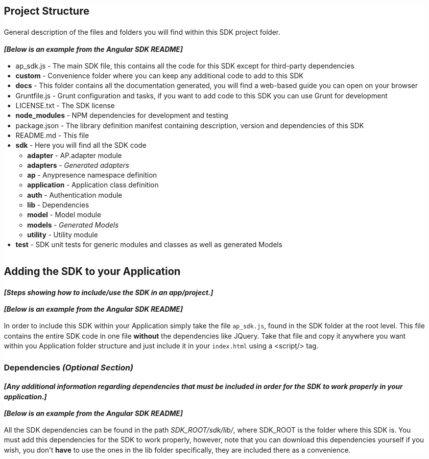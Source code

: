 ## <a name="project-structure"></a> Project Structure

General description of the files and folders you will find within this SDK project folder.

***[Below is an example from the Angular SDK README]***

* ap_sdk.js - The main SDK file, this contains all the code for this SDK except for third-party dependencies
* **custom** - Convenience folder where you can keep any additional code to add to this SDK
* **docs** - This folder contains all the documentation generated, you will find a web-based guide you can open on your browser
* Gruntfile.js - Grunt configuration and tasks, if you want to add code to this SDK you can use Grunt for development
* LICENSE.txt - The SDK license
* **node_modules** - NPM dependencies for development and testing
* package.json - The library definition manifest containing description, version and dependencies of this SDK
* README.md - This file
* **sdk** - Here you will find all the SDK code
	* **adapter** - AP.adapter module
	* **adapters** - *Generated adapters*
	* **ap** - Anypresence namespace definition
	* **application** - Application class definition
	* **auth** - Authentication module
	* **lib** - Dependencies
	* **model** - Model module
	* **models** - *Generated Models*
	* **utility** - Utility module
* **test** - SDK unit tests for generic modules and classes as well as generated Models

## <a name="adding-the-sdk-to-your-application"></a> Adding the SDK to your Application

***[Steps showing how to include/use the SDK in an app/project.]***

***[Below is an example from the Angular SDK README]***

In order to include this SDK within your Application simply take the file `ap_sdk.js`, found in the SDK folder at the root level. This file contains the entire SDK code in one file **without** the dependencies like JQuery. Take that file and copy it anywhere you want within you Application folder structure and just include it in your `index.html` using a <scripṭ/\> tag.

### <a name="dependencies"></a> Dependencies ***(Optional Section)***

***[Any additional information regarding dependencies that must be included in order for the SDK to work properly in your application.]***

***[Below is an example from the Angular SDK README]***

All the SDK dependencies can be found in the path *SDK_ROOT/sdk/lib/*, where SDK_ROOT is the folder where this SDK is. You must add this dependencies for the SDK to work properly, however, note that you can download this dependencies yourself if you wish, you don't **have** to use the ones in the lib folder specifically, they are included there as a convenience.

